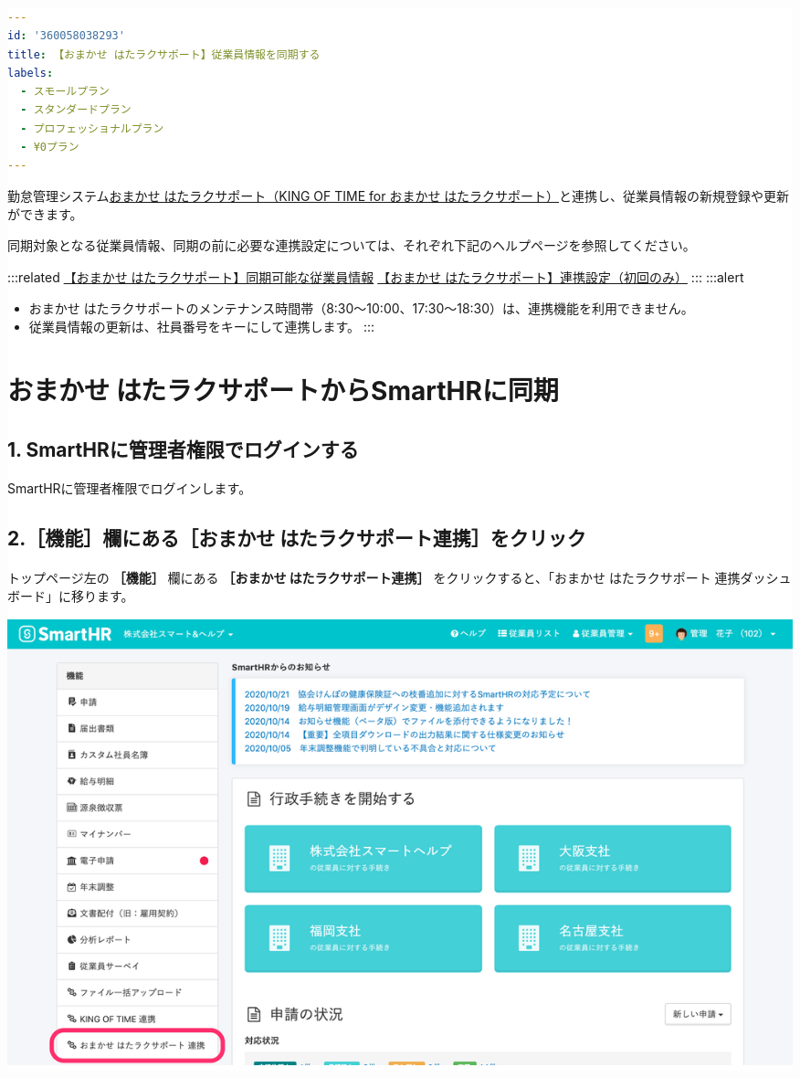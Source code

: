 ```yaml
---
id: '360058038293'
title: 【おまかせ はたラクサポート】従業員情報を同期する
labels:
  - スモールプラン
  - スタンダードプラン
  - プロフェッショナルプラン
  - ¥0プラン
---
```

勤怠管理システム[おまかせ はたラクサポート（KING OF TIME for おまかせ はたラクサポート）](https://business.ntt-east.co.jp/service/ohs/)と連携し、従業員情報の新規登録や更新ができます。

同期対象となる従業員情報、同期の前に必要な連携設定については、それぞれ下記のヘルプページを参照してください。

:::related
[【おまかせ はたラクサポート】同期可能な従業員情報](https://knowledge.smarthr.jp/hc/ja/articles/360056232274)
[【おまかせ はたラクサポート】連携設定（初回のみ）](https://knowledge.smarthr.jp/hc/ja/articles/360056035933)
:::
:::alert
- おまかせ はたラクサポートのメンテナンス時間帯（8:30～10:00、17:30～18:30）は、連携機能を利用できません。
- 従業員情報の更新は、社員番号をキーにして連携します。
:::

# おまかせ はたラクサポートからSmartHRに同期

## 1\. SmartHRに管理者権限でログインする

SmartHRに管理者権限でログインします。

## 2.［機能］欄にある［おまかせ はたラクサポート連携］をクリック

トップページ左の **［機能］** 欄にある **［おまかせ はたラクサポート連携］** をクリックすると、「おまかせ はたラクサポート 連携ダッシュボード」に移ります。

![](./00___________________SmartHR____________.png)
